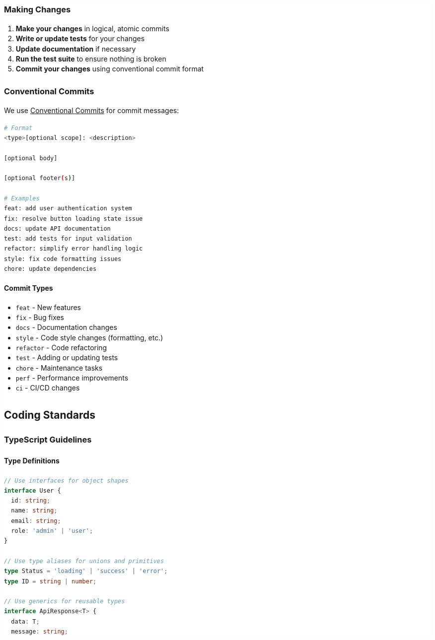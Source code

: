 ### Making Changes

1. **Make your changes** in logical, atomic commits
2. **Write or update tests** for your changes
3. **Update documentation** if necessary
4. **Run the test suite** to ensure nothing is broken
5. **Commit your changes** using conventional commit format

### Conventional Commits

We use [Conventional Commits](https://www.conventionalcommits.org/) for commit messages:

```bash
# Format
<type>[optional scope]: <description>

[optional body]

[optional footer(s)]

# Examples
feat: add user authentication system
fix: resolve button loading state issue
docs: update API documentation
test: add tests for input validation
refactor: simplify error handling logic
style: fix code formatting issues
chore: update dependencies
```

#### Commit Types

- `feat` - New features
- `fix` - Bug fixes
- `docs` - Documentation changes
- `style` - Code style changes (formatting, etc.)
- `refactor` - Code refactoring
- `test` - Adding or updating tests
- `chore` - Maintenance tasks
- `perf` - Performance improvements
- `ci` - CI/CD changes

## Coding Standards

### TypeScript Guidelines

#### Type Definitions

```typescript
// Use interfaces for object shapes
interface User {
  id: string;
  name: string;
  email: string;
  role: 'admin' | 'user';
}

// Use type aliases for unions and primitives
type Status = 'loading' | 'success' | 'error';
type ID = string | number;

// Use generics for reusable types
interface ApiResponse<T> {
  data: T;
  message: string;
```
